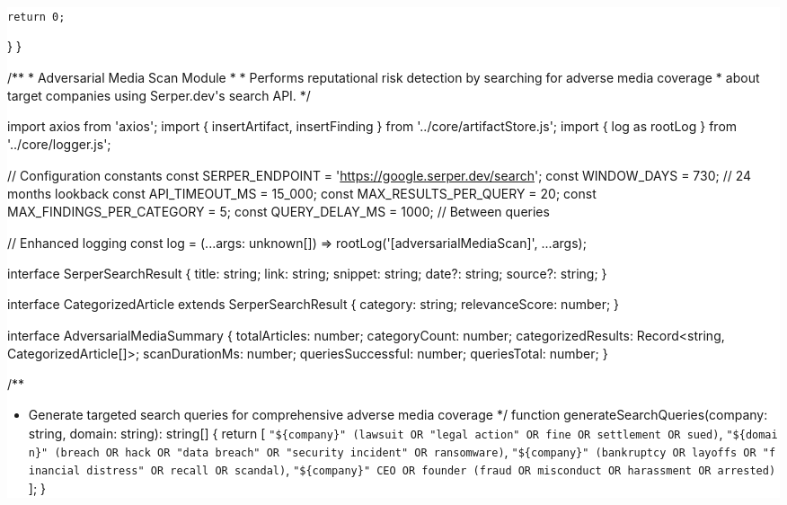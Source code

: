     return 0;
  }
}
</file>

<file path="adversarialMediaScan.ts">
/**
 * Adversarial Media Scan Module
 * 
 * Performs reputational risk detection by searching for adverse media coverage
 * about target companies using Serper.dev's search API.
 */

import axios from 'axios';
import { insertArtifact, insertFinding } from '../core/artifactStore.js';
import { log as rootLog } from '../core/logger.js';

// Configuration constants
const SERPER_ENDPOINT = 'https://google.serper.dev/search';
const WINDOW_DAYS = 730; // 24 months lookback
const API_TIMEOUT_MS = 15_000;
const MAX_RESULTS_PER_QUERY = 20;
const MAX_FINDINGS_PER_CATEGORY = 5;
const QUERY_DELAY_MS = 1000; // Between queries

// Enhanced logging
const log = (...args: unknown[]) => rootLog('[adversarialMediaScan]', ...args);

interface SerperSearchResult {
  title: string;
  link: string;
  snippet: string;
  date?: string;
  source?: string;
}

interface CategorizedArticle extends SerperSearchResult {
  category: string;
  relevanceScore: number;
}

interface AdversarialMediaSummary {
  totalArticles: number;
  categoryCount: number;
  categorizedResults: Record<string, CategorizedArticle[]>;
  scanDurationMs: number;
  queriesSuccessful: number;
  queriesTotal: number;
}

/**
 * Generate targeted search queries for comprehensive adverse media coverage
 */
function generateSearchQueries(company: string, domain: string): string[] {
  return [
    `"${company}" (lawsuit OR "legal action" OR fine OR settlement OR sued)`,
    `"${domain}" (breach OR hack OR "data breach" OR "security incident" OR ransomware)`,
    `"${company}" (bankruptcy OR layoffs OR "financial distress" OR recall OR scandal)`,
    `"${company}" CEO OR founder (fraud OR misconduct OR harassment OR arrested)`
  ];
}
